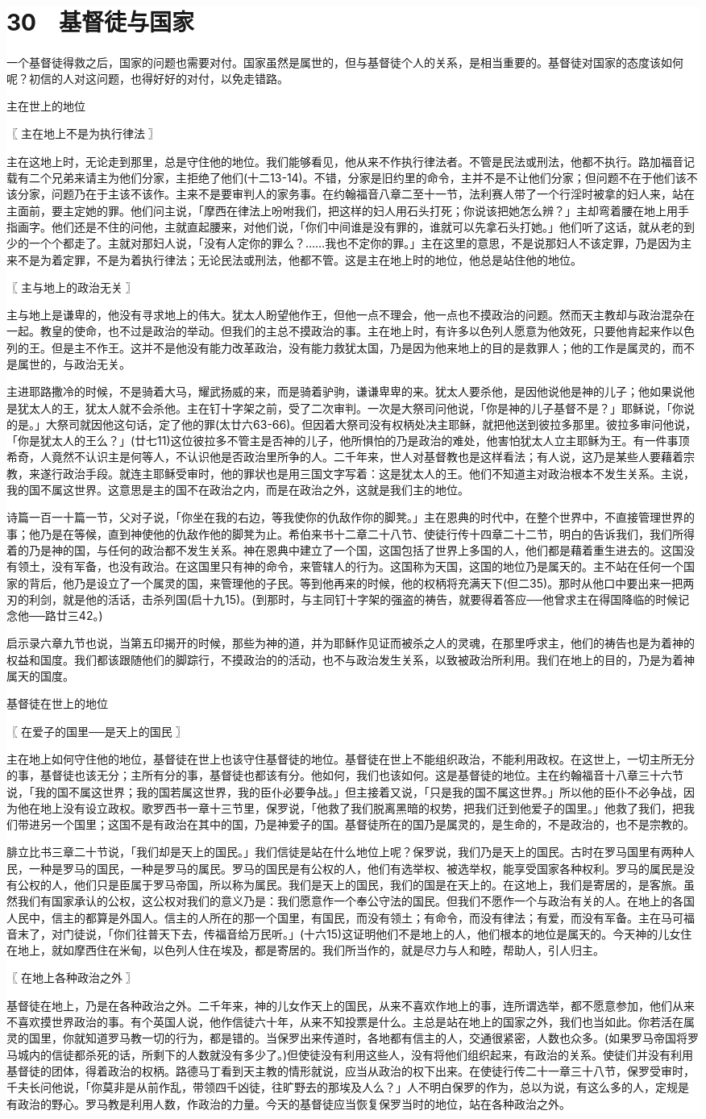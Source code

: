 # 30　基督徒与国家


一个基督徒得救之后，国家的问题也需要对付。国家虽然是属世的，但与基督徒个人的关系，是相当重要的。基督徒对国家的态度该如何呢？初信的人对这问题，也得好好的对付，以免走错路。


主在世上的地位

〖 主在地上不是为执行律法 〗


主在这地上时，无论走到那里，总是守住他的地位。我们能够看见，他从来不作执行律法者。不管是民法或刑法，他都不执行。路加福音记载有二个兄弟来请主为他们分家，主拒绝了他们(十二13-14)。不错，分家是旧约里的命令，主并不是不让他们分家；但问题不在于他们该不该分家，问题乃在于主该不该作。主来不是要审判人的家务事。在约翰福音八章二至十一节，法利赛人带了一个行淫时被拿的妇人来，站在主面前，要主定她的罪。他们问主说，「摩西在律法上吩咐我们，把这样的妇人用石头打死；你说该把她怎么辨？」主却弯着腰在地上用手指画字。他们还是不住的问他，主就直起腰来，对他们说，「你们中间谁是没有罪的，谁就可以先拿石头打她。」他们听了这话，就从老的到少的一个个都走了。主就对那妇人说，「没有人定你的罪么？……我也不定你的罪。」主在这里的意思，不是说那妇人不该定罪，乃是因为主来不是为着定罪，不是为着执行律法；无论民法或刑法，他都不管。这是主在地上时的地位，他总是站住他的地位。



〖 主与地上的政治无关 〗

主与地上是谦卑的，他没有寻求地上的伟大。犹太人盼望他作王，但他一点不理会，他一点也不摸政治的问题。然而天主教却与政治混杂在一起。教皇的使命，也不过是政治的举动。但我们的主总不摸政治的事。主在地上时，有许多以色列人愿意为他效死，只要他肯起来作以色列的王。但是主不作王。这并不是他没有能力改革政治，没有能力救犹太国，乃是因为他来地上的目的是救罪人；他的工作是属灵的，而不是属世的，与政治无关。

主进耶路撒冷的时候，不是骑着大马，耀武扬威的来，而是骑着驴驹，谦谦卑卑的来。犹太人要杀他，是因他说他是神的儿子；他如果说他是犹太人的王，犹太人就不会杀他。主在钉十字架之前，受了二次审判。一次是大祭司问他说，「你是神的儿子基督不是？」耶稣说，「你说的是。」大祭司就因他这句话，定了他的罪(太廿六63-66)。但因着大祭司没有权柄处决主耶稣，就把他送到彼拉多那里。彼拉多审问他说，「你是犹太人的王么？」(廿七11)这位彼拉多不管主是否神的儿子，他所惧怕的乃是政治的难处，他害怕犹太人立主耶稣为王。有一件事顶希奇，人竟然不认识主是何等人，不认识他是否政治里所争的人。二千年来，世人对基督教也是这样看法；有人说，这乃是某些人要藉着宗教，来遂行政治手段。就连主耶稣受审时，他的罪状也是用三国文字写着：这是犹太人的王。他们不知道主对政治根本不发生关系。主说，我的国不属这世界。这意思是主的国不在政治之内，而是在政治之外，这就是我们主的地位。

诗篇一百一十篇一节，父对子说，「你坐在我的右边，等我使你的仇敌作你的脚凳。」主在恩典的时代中，在整个世界中，不直接管理世界的事；他乃是在等候，直到神使他的仇敌作他的脚凳为止。希伯来书十二章二十八节、使徒行传十四章二十二节，明白的告诉我们，我们所得着的乃是神的国，与任何的政治都不发生关系。神在恩典中建立了一个国，这国包括了世界上多国的人，他们都是藉着重生进去的。这国没有领土，没有军备，也没有政治。在这国里只有神的命令，来管辖人的行为。这国称为天国，这国的地位乃是属天的。主不站在任何一个国家的背后，他乃是设立了一个属灵的国，来管理他的子民。等到他再来的时候，他的权柄将充满天下(但二35)。那时从他口中要出来一把两刃的利剑，就是他的活话，击杀列国(启十九15)。(到那时，与主同钉十字架的强盗的祷告，就要得着答应──他曾求主在得国降临的时候记念他──路廿三42。)

启示录六章九节也说，当第五印揭开的时候，那些为神的道，并为耶稣作见证而被杀之人的灵魂，在那里呼求主，他们的祷告也是为着神的权益和国度。我们都该跟随他们的脚踪行，不摸政治的的活动，也不与政治发生关系，以致被政治所利用。我们在地上的目的，乃是为着神属天的国度。


   基督徒在世上的地位

〖 在爱子的国里──是天上的国民 〗

主在地上如何守住他的地位，基督徒在世上也该守住基督徒的地位。基督徒在世上不能组织政治，不能利用政权。在这世上，一切主所无分的事，基督徒也该无分；主所有分的事，基督徒也都该有分。他如何，我们也该如何。这是基督徒的地位。主在约翰福音十八章三十六节说，「我的国不属这世界；我的国若属这世界，我的臣仆必要争战。」但主接着又说，「只是我的国不属这世界。」所以他的臣仆不必争战，因为他在地上没有设立政权。歌罗西书一章十三节里，保罗说，「他救了我们脱离黑暗的权势，把我们迁到他爱子的国里。」他救了我们，把我们带进另一个国里；这国不是有政治在其中的国，乃是神爱子的国。基督徒所在的国乃是属灵的，是生命的，不是政治的，也不是宗教的。

腓立比书三章二十节说，「我们却是天上的国民。」我们信徒是站在什么地位上呢？保罗说，我们乃是天上的国民。古时在罗马国里有两种人民，一种是罗马的国民，一种是罗马的属民。罗马的国民是有公权的人，他们有选举权、被选举权，能享受国家各种权利。罗马的属民是没有公权的人，他们只是臣属于罗马帝国，所以称为属民。我们是天上的国民，我们的国是在天上的。在这地上，我们是寄居的，是客旅。虽然我们有国家承认的公权，这公权对我们的意义乃是：我们愿意作一个奉公守法的国民。但我们不愿作一个与政治有关的人。在地上的各国人民中，信主的都算是外国人。信主的人所在的那一个国里，有国民，而没有领土；有命令，而没有律法；有爱，而没有军备。主在马可福音末了，对门徒说，「你们往普天下去，传福音给万民听。」(十六15)这证明他们不是地上的人，他们根本的地位是属天的。今天神的儿女住在地上，就如摩西住在米甸，以色列人住在埃及，都是寄居的。我们所当作的，就是尽力与人和睦，帮助人，引人归主。



〖 在地上各种政治之外 〗

基督徒在地上，乃是在各种政治之外。二千年来，神的儿女作天上的国民，从来不喜欢作地上的事，连所谓选举，都不愿意参加，他们从来不喜欢摸世界政治的事。有个英国人说，他作信徒六十年，从来不知投票是什么。主总是站在地上的国家之外，我们也当如此。你若活在属灵的国里，你就知道罗马教一切的行为，都是错的。当保罗出来传道时，各地都有信主的人，交通很紧密，人数也众多。(如果罗马帝国将罗马城内的信徒都杀死的话，所剩下的人数就没有多少了。)但使徒没有利用这些人，没有将他们组织起来，有政治的关系。使徒们并没有利用基督徒的团体，得着政治的权柄。路德马丁看到天主教的情形就说，应当从政治的权下出来。在使徒行传二十一章三十八节，保罗受审时，千夫长问他说，「你莫非是从前作乱，带领四千凶徒，往旷野去的那埃及人么？」人不明白保罗的作为，总以为说，有这么多的人，定规是有政治的野心。罗马教是利用人数，作政治的力量。今天的基督徒应当恢复保罗当时的地位，站在各种政治之外。
